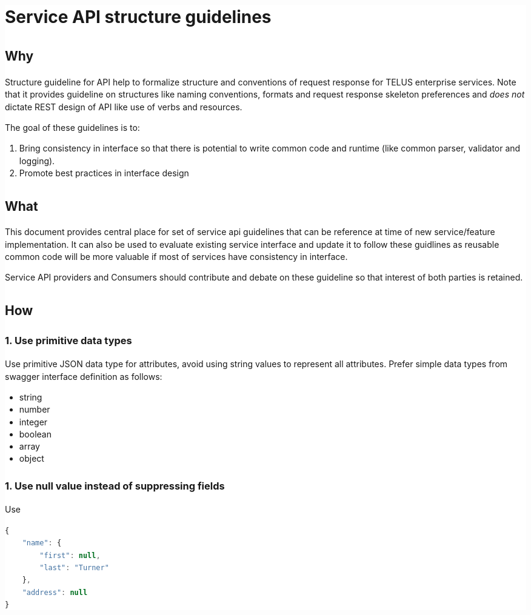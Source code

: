 # Service API structure guidelines

## Why

Structure guideline for API help to formalize structure and conventions of request response for TELUS enterprise services.
Note that it provides guideline on structures like naming conventions, formats and request response skeleton preferences 
and _does not_ dictate REST design of API like use of verbs and resources.

The goal of these guidelines is to:
1.  Bring consistency in interface so that there is potential to write common code and runtime (like common parser, validator and logging). 
2.  Promote best practices in interface design

## What

This document provides central place for set of service api guidelines that can be reference at time of new service/feature implementation.
It can also be used to evaluate existing service interface and update it to follow these guidlines as reusable common code will be more valuable if most of services have consistency in interface.

Service API providers and Consumers should contribute and debate on these guideline so that interest of both parties is retained.

## How

### 1. Use primitive data types

Use primitive JSON data type for attributes, avoid using string values to represent all attributes.
Prefer simple data types from swagger interface definition as follows:

- string
- number
- integer
- boolean
- array
- object

### 1. Use null value instead of suppressing fields

Use

```javascript
{
	"name": {
		"first": null,
		"last": "Turner"
	},
	"address": null
}
```
